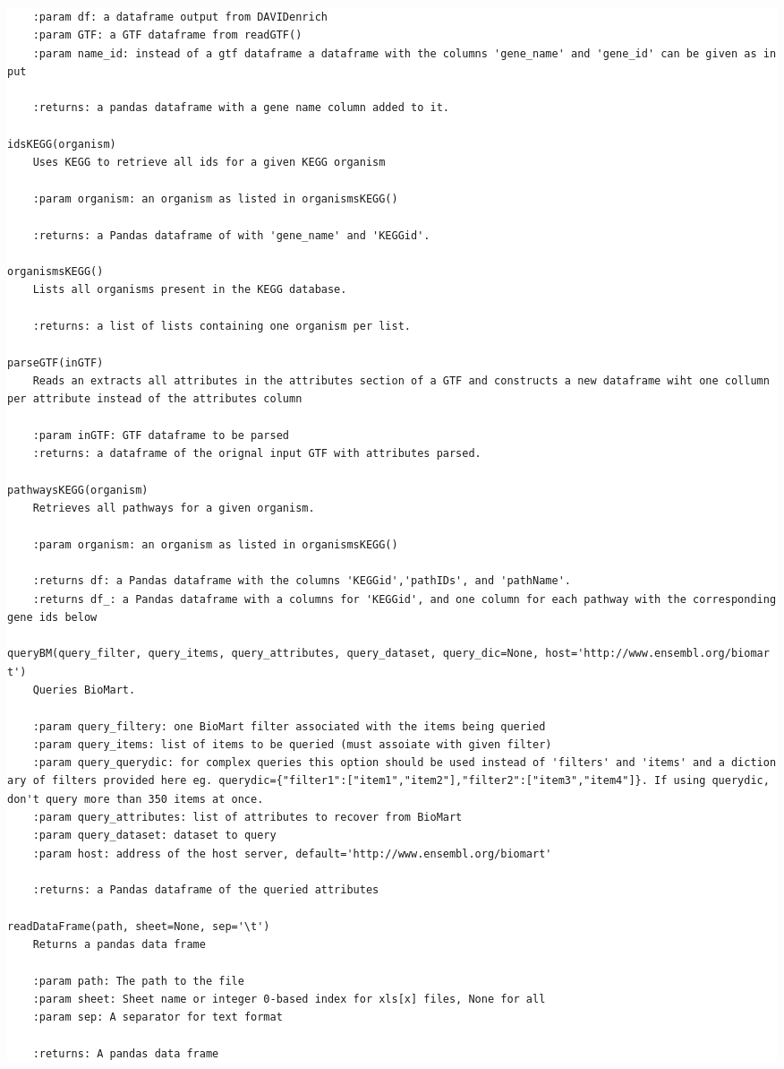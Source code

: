         :param df: a dataframe output from DAVIDenrich
        :param GTF: a GTF dataframe from readGTF()
        :param name_id: instead of a gtf dataframe a dataframe with the columns 'gene_name' and 'gene_id' can be given as input
        
        :returns: a pandas dataframe with a gene name column added to it.
    
    idsKEGG(organism)
        Uses KEGG to retrieve all ids for a given KEGG organism
        
        :param organism: an organism as listed in organismsKEGG()
        
        :returns: a Pandas dataframe of with 'gene_name' and 'KEGGid'.
    
    organismsKEGG()
        Lists all organisms present in the KEGG database.
        
        :returns: a list of lists containing one organism per list.
    
    parseGTF(inGTF)
        Reads an extracts all attributes in the attributes section of a GTF and constructs a new dataframe wiht one collumn per attribute instead of the attributes column
        
        :param inGTF: GTF dataframe to be parsed
        :returns: a dataframe of the orignal input GTF with attributes parsed.
    
    pathwaysKEGG(organism)
        Retrieves all pathways for a given organism.
        
        :param organism: an organism as listed in organismsKEGG()
        
        :returns df: a Pandas dataframe with the columns 'KEGGid','pathIDs', and 'pathName'.
        :returns df_: a Pandas dataframe with a columns for 'KEGGid', and one column for each pathway with the corresponding gene ids below
    
    queryBM(query_filter, query_items, query_attributes, query_dataset, query_dic=None, host='http://www.ensembl.org/biomart')
        Queries BioMart.
        
        :param query_filtery: one BioMart filter associated with the items being queried
        :param query_items: list of items to be queried (must assoiate with given filter)
        :param query_querydic: for complex queries this option should be used instead of 'filters' and 'items' and a dictionary of filters provided here eg. querydic={"filter1":["item1","item2"],"filter2":["item3","item4"]}. If using querydic, don't query more than 350 items at once. 
        :param query_attributes: list of attributes to recover from BioMart  
        :param query_dataset: dataset to query
        :param host: address of the host server, default='http://www.ensembl.org/biomart'
        
        :returns: a Pandas dataframe of the queried attributes
    
    readDataFrame(path, sheet=None, sep='\t')
        Returns a pandas data frame
        
        :param path: The path to the file
        :param sheet: Sheet name or integer 0-based index for xls[x] files, None for all
        :param sep: A separator for text format
        
        :returns: A pandas data frame
    